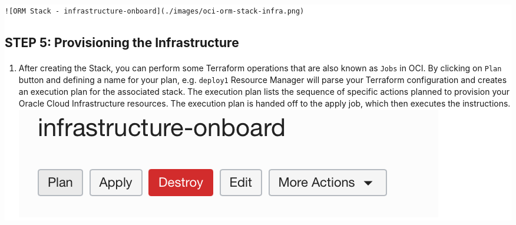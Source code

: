     ![ORM Stack - infrastructure-onboard](./images/oci-orm-stack-infra.png)

## **STEP 5**: Provisioning the Infrastructure

1. After creating the Stack, you can perform some Terraform operations that are also known as `Jobs` in OCI. By clicking on `Plan` button and defining a name for your plan, e.g. `deploy1` Resource Manager will parse your Terraform configuration and creates an execution plan for the associated stack. The execution plan lists the sequence of specific actions planned to provision your Oracle Cloud Infrastructure resources. The execution plan is handed off to the apply job, which then executes the instructions.
    ![ORM Stack - jobs menu](./images/oci-orm-jobs-menu.png)